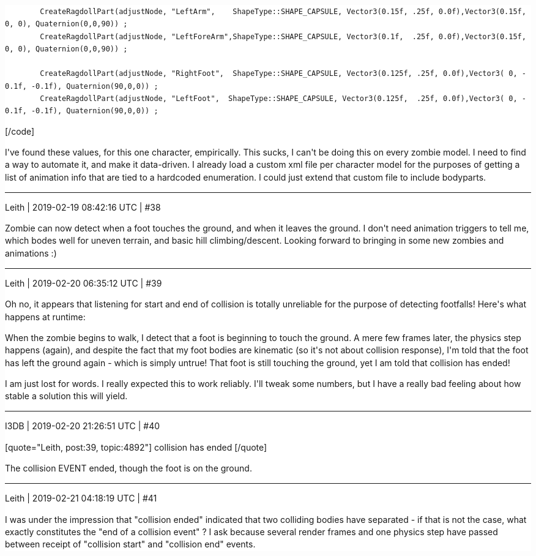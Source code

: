             CreateRagdollPart(adjustNode, "LeftArm",    ShapeType::SHAPE_CAPSULE, Vector3(0.15f, .25f, 0.0f),Vector3(0.15f, 0, 0), Quaternion(0,0,90)) ;
            CreateRagdollPart(adjustNode, "LeftForeArm",ShapeType::SHAPE_CAPSULE, Vector3(0.1f,  .25f, 0.0f),Vector3(0.15f, 0, 0), Quaternion(0,0,90)) ;

            CreateRagdollPart(adjustNode, "RightFoot",  ShapeType::SHAPE_CAPSULE, Vector3(0.125f, .25f, 0.0f),Vector3( 0, -0.1f, -0.1f), Quaternion(90,0,0)) ;
            CreateRagdollPart(adjustNode, "LeftFoot",  ShapeType::SHAPE_CAPSULE, Vector3(0.125f,  .25f, 0.0f),Vector3( 0, -0.1f, -0.1f), Quaternion(90,0,0)) ;
[/code]

I've found these values, for this one character, empirically. This sucks, I can't be doing this on every zombie model. I need to find a way to automate it, and make it data-driven. I already load a custom xml file per character model for the purposes of getting a list of animation info that are tied to a hardcoded enumeration. I could just extend that custom file to include bodyparts.

-------------------------

Leith | 2019-02-19 08:42:16 UTC | #38

Zombie can now detect when a foot touches the ground, and when it leaves the ground. I don't need animation triggers to tell me, which bodes well for uneven terrain, and basic hill climbing/descent.
Looking forward to bringing in some new zombies and animations :)

-------------------------

Leith | 2019-02-20 06:35:12 UTC | #39

Oh no, it appears that listening for start and end of collision is totally unreliable for the purpose of detecting footfalls! Here's what happens at runtime:

When the zombie begins to walk, I detect that a foot is beginning to touch the ground. A mere few frames later, the physics step happens (again), and despite the fact that my foot bodies are kinematic (so it's not about collision response), I'm told that the foot has left the ground again - which is simply untrue! That foot is still touching the ground, yet I am told that collision has ended! 

I am just lost for words. I really expected this to work reliably. I'll tweak some numbers, but I have a really bad feeling about how stable a solution this will yield.

-------------------------

I3DB | 2019-02-20 21:26:51 UTC | #40

[quote="Leith, post:39, topic:4892"]
collision has ended
[/quote]

The collision EVENT ended, though the foot is on the ground.

-------------------------

Leith | 2019-02-21 04:18:19 UTC | #41

I was under the impression that "collision ended" indicated that two colliding bodies have separated - if that is not the case, what exactly constitutes the "end of a collision event" ? I ask because several render frames and one physics step have passed between receipt of "collision start" and "collision end" events.
